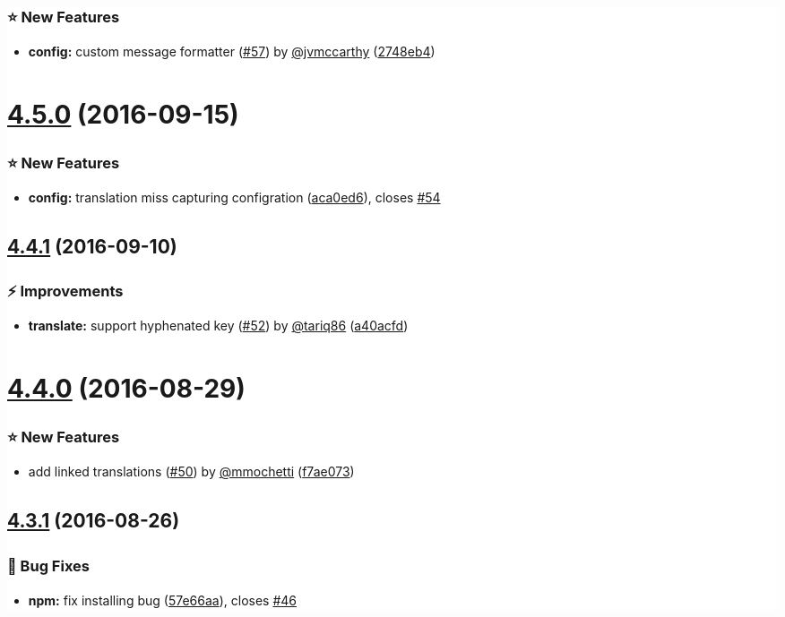 
### :star: New Features

* **config:** custom message formatter ([#57](https://github.com/kazupon/vue-i18n/issues/57)) by [@jvmccarthy](https://github.com/jvmccarthy) ([2748eb4](https://github.com/kazupon/vue-i18n/commit/2748eb4))



<a name="4.5.0"></a>
# [4.5.0](https://github.com/kazupon/vue-i18n/compare/v4.4.1...v4.5.0) (2016-09-15)


### :star: New Features

* **config:** translation miss capturing configration ([aca0ed6](https://github.com/kazupon/vue-i18n/commit/aca0ed6)), closes [#54](https://github.com/kazupon/vue-i18n/issues/54)



<a name="4.4.1"></a>
## [4.4.1](https://github.com/kazupon/vue-i18n/compare/v4.4.0...v4.4.1) (2016-09-10)


### :zap: Improvements

* **translate:** support hyphenated key ([#52](https://github.com/kazupon/vue-i18n/issues/52)) by [@tariq86](https://github.com/tariq86) ([a40acfd](https://github.com/kazupon/vue-i18n/commit/a40acfd))



<a name="4.4.0"></a>
# [4.4.0](https://github.com/kazupon/vue-i18n/compare/v4.3.1...v4.4.0) (2016-08-29)


### :star: New Features

* add linked translations ([#50](https://github.com/kazupon/vue-i18n/issues/50)) by [@mmochetti](https://github.com/mmochetti) ([f7ae073](https://github.com/kazupon/vue-i18n/commit/f7ae073))



<a name="4.3.1"></a>
## [4.3.1](https://github.com/kazupon/vue-i18n/compare/v4.3.0...v4.3.1) (2016-08-26)


### :bug: Bug Fixes

* **npm:** fix installing bug ([57e66aa](https://github.com/kazupon/vue-i18n/commit/57e66aa)), closes [#46](https://github.com/kazupon/vue-i18n/issues/46)
